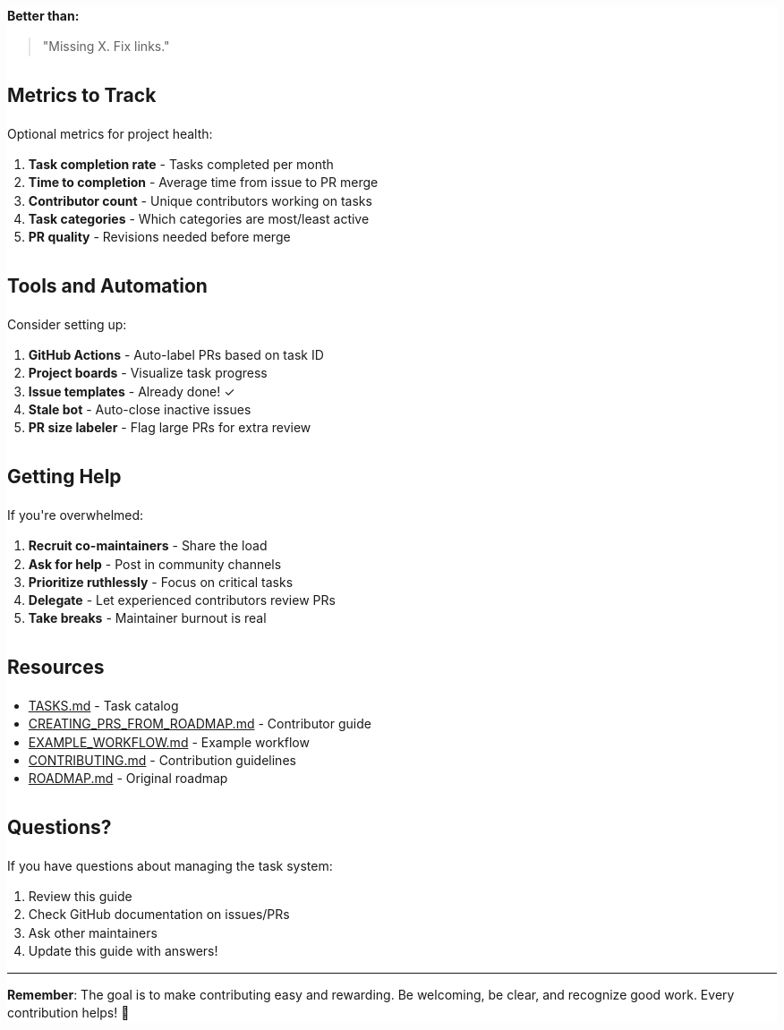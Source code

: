 **Better than:**
> "Missing X. Fix links."

## Metrics to Track

Optional metrics for project health:

1. **Task completion rate** - Tasks completed per month
2. **Time to completion** - Average time from issue to PR merge
3. **Contributor count** - Unique contributors working on tasks
4. **Task categories** - Which categories are most/least active
5. **PR quality** - Revisions needed before merge

## Tools and Automation

Consider setting up:

1. **GitHub Actions** - Auto-label PRs based on task ID
2. **Project boards** - Visualize task progress
3. **Issue templates** - Already done! ✓
4. **Stale bot** - Auto-close inactive issues
5. **PR size labeler** - Flag large PRs for extra review

## Getting Help

If you're overwhelmed:

1. **Recruit co-maintainers** - Share the load
2. **Ask for help** - Post in community channels
3. **Prioritize ruthlessly** - Focus on critical tasks
4. **Delegate** - Let experienced contributors review PRs
5. **Take breaks** - Maintainer burnout is real

## Resources

- [TASKS.md](../TASKS.md) - Task catalog
- [CREATING_PRS_FROM_ROADMAP.md](CREATING_PRS_FROM_ROADMAP.md) - Contributor guide
- [EXAMPLE_WORKFLOW.md](EXAMPLE_WORKFLOW.md) - Example workflow
- [CONTRIBUTING.md](CONTRIBUTING.md) - Contribution guidelines
- [ROADMAP.md](../ROADMAP.md) - Original roadmap

## Questions?

If you have questions about managing the task system:
1. Review this guide
2. Check GitHub documentation on issues/PRs
3. Ask other maintainers
4. Update this guide with answers!

---

**Remember**: The goal is to make contributing easy and rewarding. Be welcoming,
be clear, and recognize good work. Every contribution helps! 🚀
